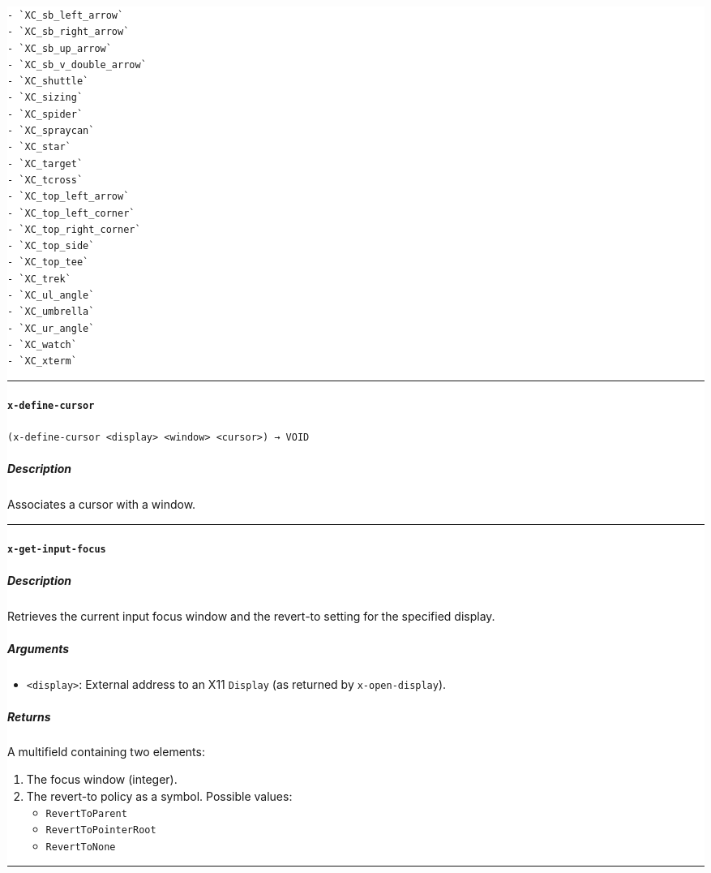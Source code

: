     - `XC_sb_left_arrow`
    - `XC_sb_right_arrow`
    - `XC_sb_up_arrow`
    - `XC_sb_v_double_arrow`
    - `XC_shuttle`
    - `XC_sizing`
    - `XC_spider`
    - `XC_spraycan`
    - `XC_star`
    - `XC_target`
    - `XC_tcross`
    - `XC_top_left_arrow`
    - `XC_top_left_corner`
    - `XC_top_right_corner`
    - `XC_top_side`
    - `XC_top_tee`
    - `XC_trek`
    - `XC_ul_angle`
    - `XC_umbrella`
    - `XC_ur_angle`
    - `XC_watch`
    - `XC_xterm`

---

#### `x-define-cursor`

```clips
(x-define-cursor <display> <window> <cursor>) → VOID
```

##### Description

Associates a cursor with a window.

---

#### `x-get-input-focus`

##### Description

Retrieves the current input focus window and the revert-to setting for the specified display.

##### Arguments

- `<display>`: External address to an X11 `Display` (as returned by `x-open-display`).

##### Returns

A multifield containing two elements:
1. The focus window (integer).
2. The revert-to policy as a symbol. Possible values:
   - `RevertToParent`
   - `RevertToPointerRoot`
   - `RevertToNone`

---